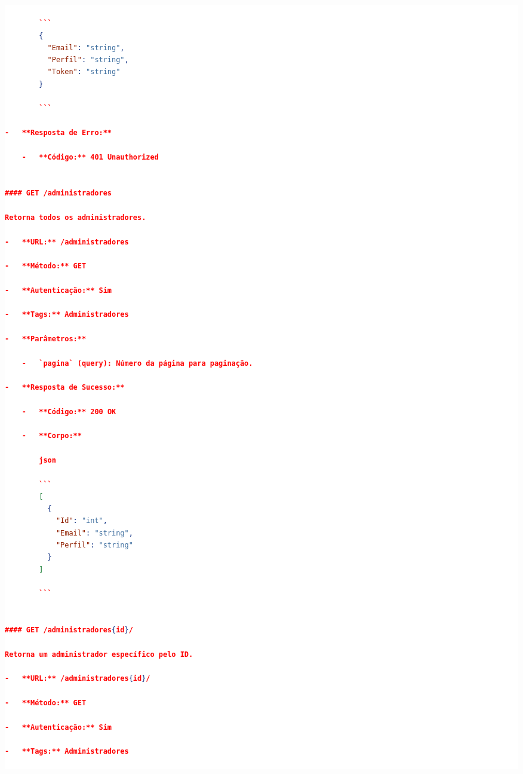 ```json
        
        ```
        {
          "Email": "string",
          "Perfil": "string",
          "Token": "string"
        }
        
        ```
        
-   **Resposta de Erro:**
    
    -   **Código:** 401 Unauthorized
        

#### GET /administradores

Retorna todos os administradores.

-   **URL:** /administradores
    
-   **Método:** GET
    
-   **Autenticação:** Sim
    
-   **Tags:** Administradores
    
-   **Parâmetros:**
    
    -   `pagina` (query): Número da página para paginação.
        
-   **Resposta de Sucesso:**
    
    -   **Código:** 200 OK
        
    -   **Corpo:**
        
        json
        
        ```
        [
          {
            "Id": "int",
            "Email": "string",
            "Perfil": "string"
          }
        ]
        
        ```
        

#### GET /administradores{id}/

Retorna um administrador específico pelo ID.

-   **URL:** /administradores{id}/
    
-   **Método:** GET
    
-   **Autenticação:** Sim
    
-   **Tags:** Administradores
    
```
